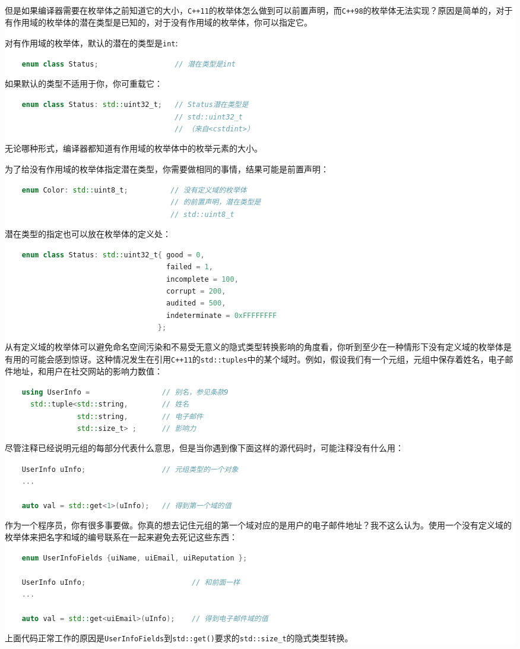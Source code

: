但是如果编译器需要在枚举体之前知道它的大小，`C++11`的枚举体怎么做到可以前置声明，而`C++98`的枚举体无法实现？原因是简单的，对于有作用域的枚举体的潜在类型是已知的，对于没有作用域的枚举体，你可以指定它。

对有作用域的枚举体，默认的潜在的类型是`int`:
```cpp
	enum class Status;                  // 潜在类型是int
```
如果默认的类型不适用于你，你可重载它：
```cpp
	enum class Status: std::uint32_t;   // Status潜在类型是
	                                    // std::uint32_t
	                                    // （来自<cstdint>）
```
无论哪种形式，编译器都知道有作用域的枚举体中的枚举元素的大小。

为了给没有作用域的枚举体指定潜在类型，你需要做相同的事情，结果可能是前置声明：
```cpp
	enum Color: std::uint8_t;          // 没有定义域的枚举体
	                                   // 的前置声明，潜在类型是
	                                   // std::uint8_t
```
潜在类型的指定也可以放在枚举体的定义处：
```cpp
	enum class Status: std::uint32_t{ good = 0,
	                                  failed = 1,
	                                  incomplete = 100,
	                                  corrupt = 200,
	                                  audited = 500,
	                                  indeterminate = 0xFFFFFFFF
	                                };
```
从有定义域的枚举体可以避免命名空间污染和不易受无意义的隐式类型转换影响的角度看，你听到至少在一种情形下没有定义域的枚举体是有用的可能会感到惊讶。这种情况发生在引用`C++11`的`std::tuples`中的某个域时。例如，假设我们有一个元组，元组中保存着姓名，电子邮件地址，和用户在社交网站的影响力数值：
```cpp
	using UserInfo =                 // 别名，参见条款9
	  std::tuple<std::string,        // 姓名
	  	         std::string,        // 电子邮件
	  	         std::size_t> ;      // 影响力
```	  	         
尽管注释已经说明元组的每部分代表什么意思，但是当你遇到像下面这样的源代码时，可能注释没有什么用：
```cpp
	UserInfo uInfo;                  // 元组类型的一个对象
	...

	auto val = std::get<1>(uInfo);   // 得到第一个域的值
```
作为一个程序员，你有很多事要做。你真的想去记住元组的第一个域对应的是用户的电子邮件地址？我不这么认为。使用一个没有定义域的枚举体来把名字和域的编号联系在一起来避免去死记这些东西：
```cpp
	enum UserInfoFields {uiName, uiEmail, uiReputation };

	UserInfo uInfo;                         // 和前面一样
	...

	auto val = std::get<uiEmail>(uInfo);    // 得到电子邮件域的值
```
上面代码正常工作的原因是`UserInfoFields`到`std::get()`要求的`std::size_t`的隐式类型转换。
